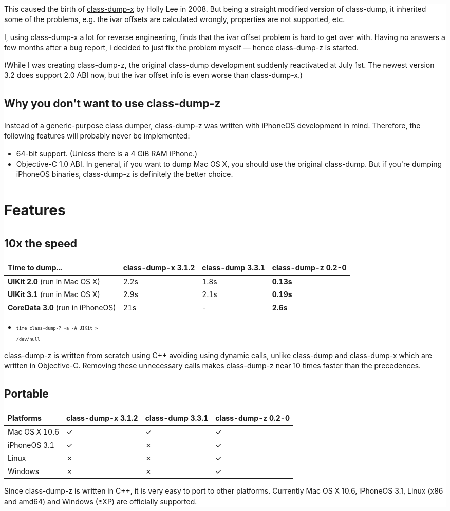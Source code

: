 This caused the birth of [class-dump-x](http://iphone.freecoder.org/classdump_en.html) by Holly Lee in 2008. But being a straight modified version of class-dump, it inherited some of the problems, e.g. the ivar offsets are calculated wrongly, properties are not supported, etc.

I, using class-dump-x a lot for reverse engineering, finds that the ivar offset problem is hard to get over with. Having no answers a few months after a bug report, I decided to just fix the problem myself — hence class-dump-z is started.

(While I was creating class-dump-z, the original class-dump development suddenly reactivated at July 1st. The newest version 3.2 does support 2.0 ABI now, but the ivar offset info is even worse than class-dump-x.)

## Why you don't want to use class-dump-z ##
Instead of a generic-purpose class dumper, class-dump-z was written with iPhoneOS development in mind. Therefore, the following features will probably never be implemented:
  * 64-bit support. (Unless there is a 4 GiB RAM iPhone.)
  * Objective-C 1.0 ABI.
In general, if you want to dump Mac OS X, you should use the original class-dump. But if you're dumping iPhoneOS binaries, class-dump-z is definitely the better choice.

# Features #

## 10x the speed ##

| **Time to dump...** | class-dump-x 3.1.2 | class-dump 3.3.1 | class-dump-z 0.2-0 |
|:--------------------|:-------------------|:-----------------|:-------------------|
| **UIKit 2.0** (run in Mac OS X) | 2.2s | 1.8s | **0.13s** |
| **UIKit 3.1** (run in Mac OS X) | 2.9s | 2.1s | **0.19s** |
| **CoreData 3.0** (run in iPhoneOS) | 21s | - | **2.6s** |

  * <font size='1'><code>time class-dump-? -a -A UIKit &gt; /dev/null</code></font>

class-dump-z is written from scratch using C++ avoiding using dynamic calls, unlike class-dump and class-dump-x which are written in Objective-C. Removing these unnecessary calls makes class-dump-z near 10 times faster than the precedences.

## Portable ##

| **Platforms** | class-dump-x 3.1.2 | class-dump 3.3.1 | class-dump-z 0.2-0 |
|:--------------|:-------------------|:-----------------|:-------------------|
| Mac OS X 10.6 | ✓ | ✓ | ✓ |
| iPhoneOS 3.1 | ✓ | ✗ | ✓ |
| Linux | ✗ | ✗ | ✓ |
| Windows | ✗ | ✗ | ✓ |

Since class-dump-z is written in C++, it is very easy to port to other platforms. Currently Mac OS X 10.6, iPhoneOS 3.1, Linux (x86 and amd64) and Windows (≥XP) are officially supported.
